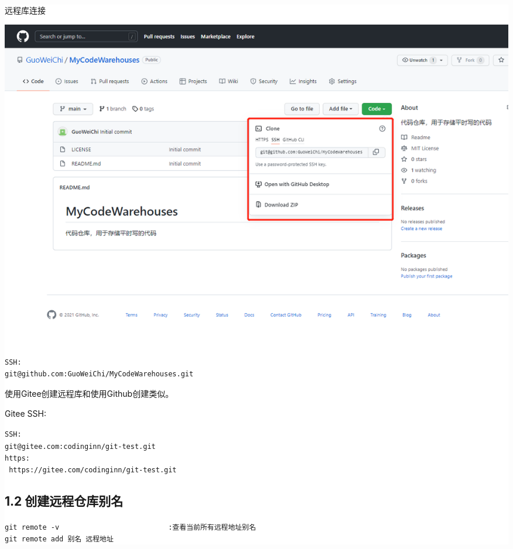 
远程库连接

![image-20211218201554868](2.Gitee以及Github的使用.assets/image-20211218201554868.png)

```info
SSH:
git@github.com:GuoWeiChi/MyCodeWarehouses.git
```

使用Gitee创建远程库和使用Github创建类似。

Gitee SSH:

```git
SSH:
git@gitee.com:codinginn/git-test.git
https:
 https://gitee.com/codinginn/git-test.git
```

## 1.2 创建远程仓库别名

```git
git remote -v                          :查看当前所有远程地址别名
git remote add 别名 远程地址
```
